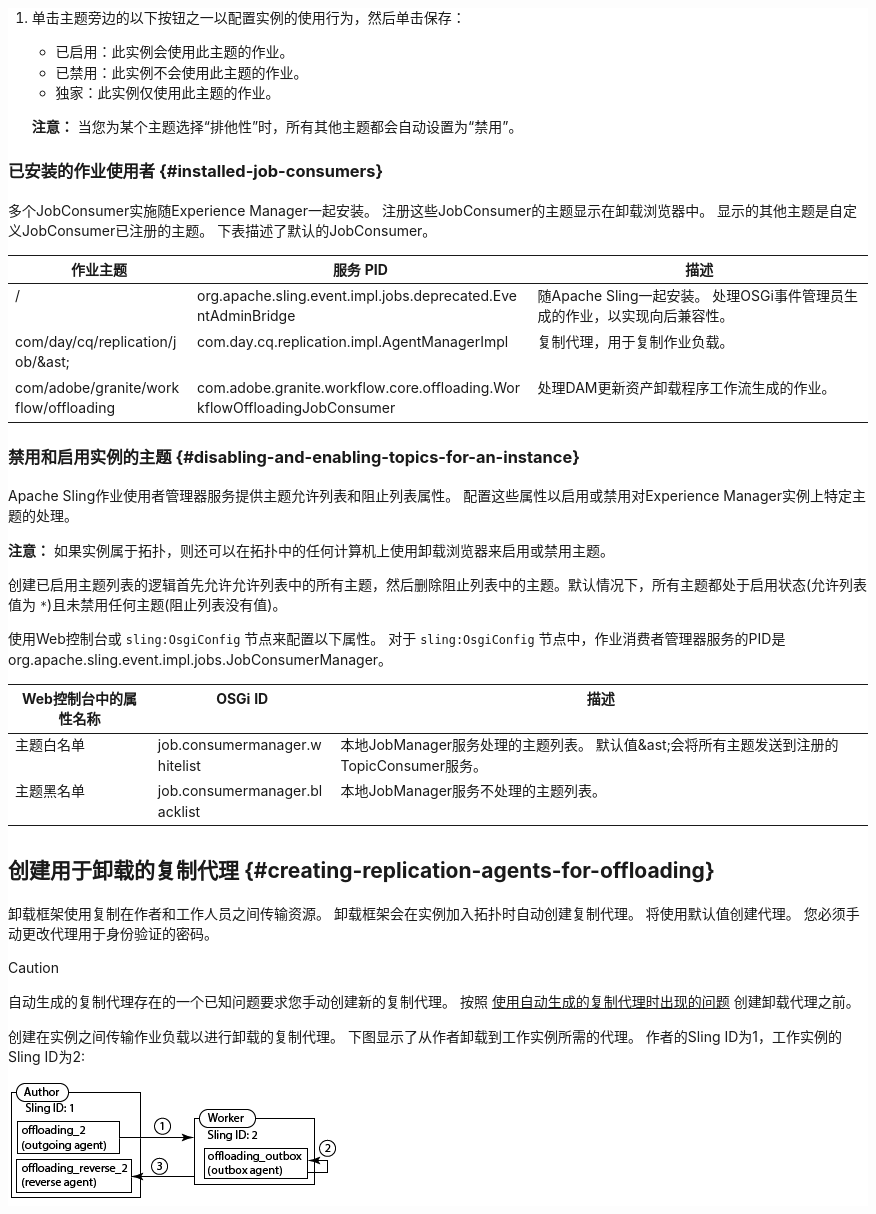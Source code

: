 1. 单击主题旁边的以下按钮之一以配置实例的使用行为，然后单击保存：

   * 已启用：此实例会使用此主题的作业。
   * 已禁用：此实例不会使用此主题的作业。
   * 独家：此实例仅使用此主题的作业。

   **注意：** 当您为某个主题选择“排他性”时，所有其他主题都会自动设置为“禁用”。

### 已安装的作业使用者 {#installed-job-consumers}

多个JobConsumer实施随Experience Manager一起安装。 注册这些JobConsumer的主题显示在卸载浏览器中。 显示的其他主题是自定义JobConsumer已注册的主题。 下表描述了默认的JobConsumer。

| 作业主题 | 服务 PID | 描述 |
|---|---|---|
| / | org.apache.sling.event.impl.jobs.deprecated.EventAdminBridge | 随Apache Sling一起安装。 处理OSGi事件管理员生成的作业，以实现向后兼容性。 |
| com/day/cq/replication/job/&amp;ast; | com.day.cq.replication.impl.AgentManagerImpl | 复制代理，用于复制作业负载。 |
| com/adobe/granite/workflow/offloading | com.adobe.granite.workflow.core.offloading.WorkflowOffloadingJobConsumer | 处理DAM更新资产卸载程序工作流生成的作业。 |

### 禁用和启用实例的主题 {#disabling-and-enabling-topics-for-an-instance}

Apache Sling作业使用者管理器服务提供主题允许列表和阻止列表属性。 配置这些属性以启用或禁用对Experience Manager实例上特定主题的处理。

**注意：** 如果实例属于拓扑，则还可以在拓扑中的任何计算机上使用卸载浏览器来启用或禁用主题。

创建已启用主题列表的逻辑首先允许允许列表中的所有主题，然后删除阻止列表中的主题。默认情况下，所有主题都处于启用状态(允许列表值为 `*`)且未禁用任何主题(阻止列表没有值)。

使用Web控制台或 `sling:OsgiConfig` 节点来配置以下属性。 对于 `sling:OsgiConfig` 节点中，作业消费者管理器服务的PID是org.apache.sling.event.impl.jobs.JobConsumerManager。

| Web控制台中的属性名称 | OSGi ID | 描述 |
|---|---|---|
| 主题白名单 | job.consumermanager.whitelist | 本地JobManager服务处理的主题列表。 默认值&amp;ast;会将所有主题发送到注册的TopicConsumer服务。 |
| 主题黑名单 | job.consumermanager.blacklist | 本地JobManager服务不处理的主题列表。 |

## 创建用于卸载的复制代理 {#creating-replication-agents-for-offloading}

卸载框架使用复制在作者和工作人员之间传输资源。 卸载框架会在实例加入拓扑时自动创建复制代理。 将使用默认值创建代理。 您必须手动更改代理用于身份验证的密码。

>[!CAUTION]
>
>自动生成的复制代理存在的一个已知问题要求您手动创建新的复制代理。 按照 [使用自动生成的复制代理时出现的问题](/help/sites-deploying/offloading.md#problems-using-the-automatically-generated-replication-agents) 创建卸载代理之前。

创建在实例之间传输作业负载以进行卸载的复制代理。 下图显示了从作者卸载到工作实例所需的代理。 作者的Sling ID为1，工作实例的Sling ID为2:

![chlimage_1-115](assets/chlimage_1-115.png)
